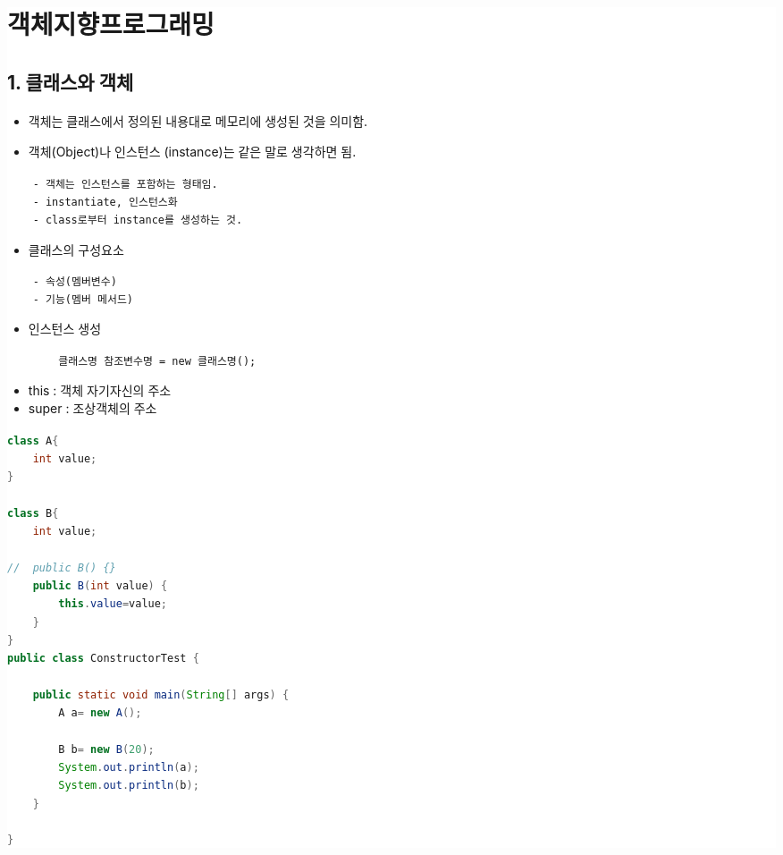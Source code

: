 객체지향프로그래밍
=================

## 1. 클래스와 객체

* 객체는 클래스에서 정의된 내용대로 메모리에 생성된 것을 의미함.

* 객체(Object)나 인스턴스 (instance)는 같은 말로 생각하면 됨.

```
    - 객체는 인스턴스를 포함하는 형태임.
    - instantiate, 인스턴스화 
    - class로부터 instance를 생성하는 것.
```

* 클래스의 구성요소

```
    - 속성(멤버변수)
    - 기능(멤버 메서드)
```

* 인스턴스 생성

```
        클래스명 참조변수명 = new 클래스명();
```

* this : 객체 자기자신의 주소
* super : 조상객체의 주소

```java
class A{
	int value;
}

class B{
	int value;
	
//	public B() {}
	public B(int value) {
		this.value=value;
	}
}
public class ConstructorTest {

	public static void main(String[] args) {
		A a= new A();
		
		B b= new B(20);
		System.out.println(a);
		System.out.println(b);
	}

}
```
